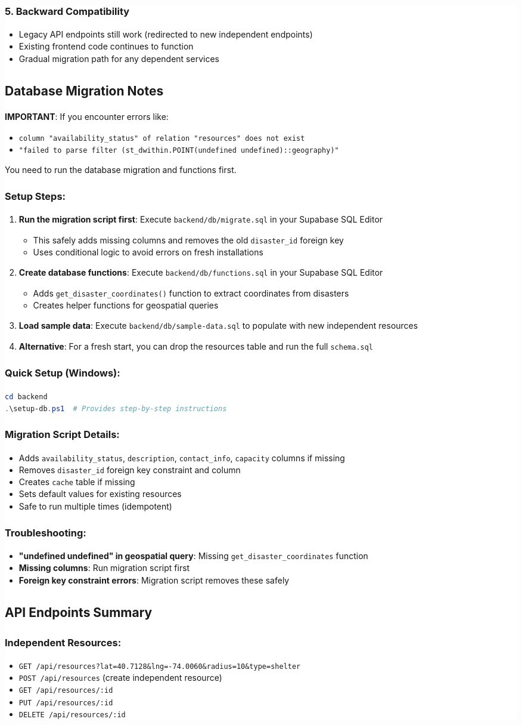 ### 5. Backward Compatibility
- Legacy API endpoints still work (redirected to new independent endpoints)
- Existing frontend code continues to function
- Gradual migration path for any dependent services

## Database Migration Notes

**IMPORTANT**: If you encounter errors like:
- `column "availability_status" of relation "resources" does not exist`
- `"failed to parse filter (st_dwithin.POINT(undefined undefined)::geography)"`

You need to run the database migration and functions first.

### Setup Steps:

1. **Run the migration script first**: Execute `backend/db/migrate.sql` in your Supabase SQL Editor
   - This safely adds missing columns and removes the old `disaster_id` foreign key
   - Uses conditional logic to avoid errors on fresh installations

2. **Create database functions**: Execute `backend/db/functions.sql` in your Supabase SQL Editor
   - Adds `get_disaster_coordinates()` function to extract coordinates from disasters
   - Creates helper functions for geospatial queries

3. **Load sample data**: Execute `backend/db/sample-data.sql` to populate with new independent resources

4. **Alternative**: For a fresh start, you can drop the resources table and run the full `schema.sql`

### Quick Setup (Windows):
```powershell
cd backend
.\setup-db.ps1  # Provides step-by-step instructions
```

### Migration Script Details:
- Adds `availability_status`, `description`, `contact_info`, `capacity` columns if missing
- Removes `disaster_id` foreign key constraint and column
- Creates `cache` table if missing
- Sets default values for existing resources
- Safe to run multiple times (idempotent)

### Troubleshooting:
- **"undefined undefined" in geospatial query**: Missing `get_disaster_coordinates` function
- **Missing columns**: Run migration script first
- **Foreign key constraint errors**: Migration script removes these safely

## API Endpoints Summary

### Independent Resources:
- `GET /api/resources?lat=40.7128&lng=-74.0060&radius=10&type=shelter`
- `POST /api/resources` (create independent resource)
- `GET /api/resources/:id`
- `PUT /api/resources/:id`
- `DELETE /api/resources/:id`
